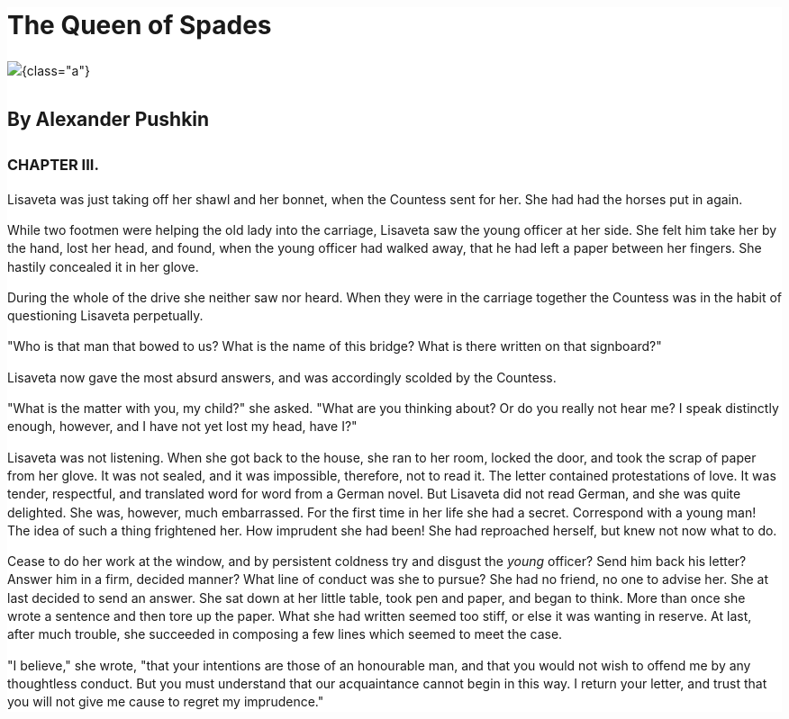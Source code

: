 # The Queen of Spades

![](queen-of-spades-1-2.jpg){class="a"}

## By Alexander Pushkin

### CHAPTER III.

Lisaveta was just taking off her shawl and her bonnet, when the Countess
sent for her. She had had the horses put in again.

While two footmen were helping the old lady into the carriage, Lisaveta
saw the young officer at her side. She felt him take her by the hand,
lost her head, and found, when the young officer had walked away, that
he had left a paper between her fingers. She hastily concealed it in her
glove.

During the whole of the drive she neither saw nor heard. When they were
in the carriage together the Countess was in the habit of questioning
Lisaveta perpetually.

\"Who is that man that bowed to us? What is the name of this bridge?
What is there written on that signboard?\"

Lisaveta now gave the most absurd answers, and was accordingly scolded
by the Countess.

\"What is the matter with you, my child?\" she asked. \"What are you
thinking about? Or do you really not hear me? I speak distinctly enough,
however, and I have not yet lost my head, have I?\"

Lisaveta was not listening. When she got back to the house, she ran to
her room, locked the door, and took the scrap of paper from her glove.
It was not sealed, and it was impossible, therefore, not to read it. The
letter contained protestations of love. It was tender, respectful, and
translated word for word from a German novel. But Lisaveta did not read
German, and she was quite delighted. She was, however, much embarrassed.
For the first time in her life she had a secret. Correspond with a young
man! The idea of such a thing frightened her. How imprudent she had
been! She had reproached herself, but knew not now what to do.

Cease to do her work at the window, and by persistent coldness try and
disgust the *young* officer? Send him back his letter? Answer him in a
firm, decided manner? What line of conduct was she to pursue? She had no
friend, no one to advise her. She at last decided to send an answer. She
sat down at her little table, took pen and paper, and began to think.
More than once she wrote a sentence and then tore up the paper. What she
had written seemed too stiff, or else it was wanting in reserve. At
last, after much trouble, she succeeded in composing a few lines which
seemed to meet the case.

\"I believe,\" she wrote, \"that your intentions are those of an
honourable man, and that you would not wish to offend me by any
thoughtless conduct. But you must understand that our acquaintance
cannot begin in this way. I return your letter, and trust that you will
not give me cause to regret my imprudence.\"
